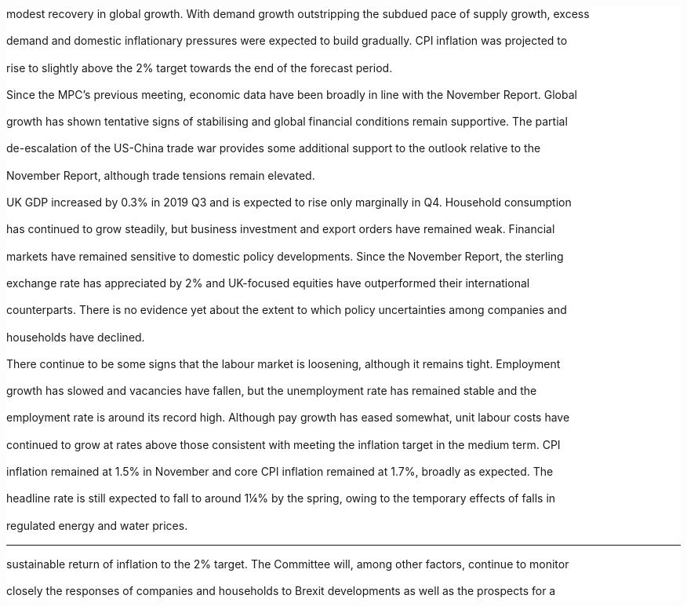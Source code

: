 modest recovery in global growth. With demand growth outstripping the subdued pace of supply growth, excess

demand and domestic inflationary pressures were expected to build gradually. CPI inflation was projected to

rise to slightly above the 2% target towards the end of the forecast period.

Since the MPC’s previous meeting, economic data have been broadly in line with the November Report. Global

growth has shown tentative signs of stabilising and global financial conditions remain supportive. The partial

de-escalation of the US-China trade war provides some additional support to the outlook relative to the

November Report, although trade tensions remain elevated.

UK GDP increased by 0.3% in 2019 Q3 and is expected to rise only marginally in Q4. Household consumption

has continued to grow steadily, but business investment and export orders have remained weak.  Financial

markets have remained sensitive to domestic policy developments. Since the November Report, the sterling

exchange rate has appreciated by 2% and UK-focused equities have outperformed their international

counterparts. There is no evidence yet about the extent to which policy uncertainties among companies and

households have declined.

There continue to be some signs that the labour market is loosening, although it remains tight. Employment

growth has slowed and vacancies have fallen, but the unemployment rate has remained stable and the

employment rate is around its record high. Although pay growth has eased somewhat, unit labour costs have

continued to grow at rates above those consistent with meeting the inflation target in the medium term. CPI

inflation remained at 1.5% in November and core CPI inflation remained at 1.7%, broadly as expected. The

headline rate is still expected to fall to around 1¼% by the spring, owing to the temporary effects of falls in

regulated energy and water prices.


-----

sustainable return of inflation to the 2% target. The Committee will, among other factors, continue to monitor

closely the responses of companies and households to Brexit developments as well as the prospects for a
